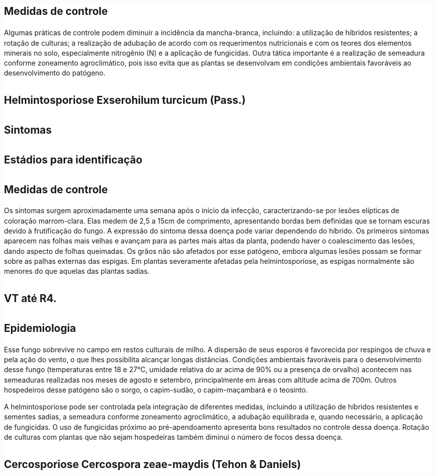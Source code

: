 ## Medidas de controle

Algumas  práticas  de  controle  podem diminuir  a incidência  da  mancha-branca, incluindo:  a  utilização  de  híbridos  resistentes;  a  rotação  de  culturas;  a  realização  de adubação de acordo com os requerimentos nutricionais e com os teores dos elementos minerais  no  solo,  especialmente  nitrogênio (N)  e  a  aplicação  de  fungicidas.  Outra  tática  importante é a realização de semeadura conforme  zoneamento  agroclimático,  pois isso evita que as plantas se desenvolvam em condições  ambientais  favoráveis  ao  desenvolvimento do patógeno.



## Helmintosporiose Exserohilum turcicum (Pass.)

## Sintomas

## Estádios para identificação

## Medidas de controle

Os sintomas surgem aproximadamente uma semana após o início da infecção, caracterizando-se por lesões elípticas de coloração marrom-clara. Elas medem de 2,5 a 15cm de comprimento, apresentando bordas bem definidas que se tornam escuras devido à frutificação do fungo. A expressão do sintoma dessa doença pode variar dependendo do híbrido. Os  primeiros  sintomas  aparecem  nas  folhas mais velhas e avançam para as partes mais altas da planta, podendo haver o coalescimento das lesões, dando aspecto de folhas queimadas. Os grãos não são afetados por esse patógeno, embora algumas lesões possam se formar sobre as palhas externas das espigas. Em plantas severamente afetadas pela helmintosporiose, as espigas normalmente são menores do que aquelas das plantas sadias.

## VT até R4.

## Epidemiologia

Esse  fungo  sobrevive  no  campo  em restos culturais de milho. A dispersão de seus esporos é favorecida por respingos de chuva e  pela  ação  do  vento,  o  que  lhes  possibilita alcançar longas  distâncias. Condições  ambientais  favoráveis  para  o  desenvolvimento desse  fungo  (temperaturas  entre  18  e  27°C, umidade relativa do ar acima de 90% ou a presença de orvalho) acontecem nas semeaduras realizadas  nos  meses  de  agosto  e  setembro, principalmente em áreas com altitude acima de 700m. Outros hospedeiros desse patógeno são o sorgo, o capim-sudão, o capim-maçambará e o teosinto.

A  helmintosporiose  pode  ser  controlada pela integração de diferentes medidas, incluindo a utilização de híbridos resistentes e  sementes  sadias,  a  semeadura  conforme zoneamento agroclimático, a adubação equilibrada e, quando necessário, a aplicação de fungicidas.  O  uso  de  fungicidas  próximo  ao pré-apendoamento  apresenta  bons  resultados  no  controle  dessa  doença.  Rotação  de culturas com plantas que não sejam hospedeiras  também  diminui  o  número  de  focos dessa doença.



## Cercosporiose Cercospora zeae-maydis (Tehon &amp; Daniels)
